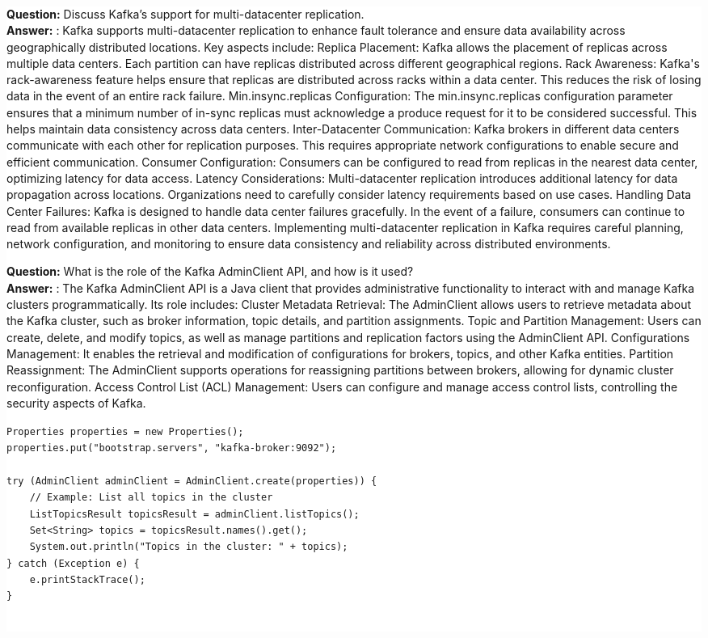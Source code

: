 **Question:**  Discuss Kafka’s support for multi-datacenter replication.<br>
**Answer:** : Kafka supports multi-datacenter replication to enhance fault tolerance and ensure data availability across geographically distributed locations. Key aspects include:
Replica Placement: Kafka allows the placement of replicas across multiple data centers. Each partition can have replicas distributed across different geographical regions.
Rack Awareness: Kafka's rack-awareness feature helps ensure that replicas are distributed across racks within a data center. This reduces the risk of losing data in the event of an entire rack failure.
Min.insync.replicas Configuration: The min.insync.replicas configuration parameter ensures that a minimum number of in-sync replicas must acknowledge a produce request for it to be considered successful. This helps maintain data consistency across data centers.
Inter-Datacenter Communication: Kafka brokers in different data centers communicate with each other for replication purposes. This requires appropriate network configurations to enable secure and efficient communication.
Consumer Configuration: Consumers can be configured to read from replicas in the nearest data center, optimizing latency for data access.
Latency Considerations: Multi-datacenter replication introduces additional latency for data propagation across locations. Organizations need to carefully consider latency requirements based on use cases.
Handling Data Center Failures: Kafka is designed to handle data center failures gracefully. In the event of a failure, consumers can continue to read from available replicas in other data centers.
Implementing multi-datacenter replication in Kafka requires careful planning, network configuration, and monitoring to ensure data consistency and reliability across distributed environments.
<br>

**Question:**  What is the role of the Kafka AdminClient API, and how is it used?<br>
**Answer:** : The Kafka AdminClient API is a Java client that provides administrative functionality to interact with and manage Kafka clusters programmatically. Its role includes:
Cluster Metadata Retrieval: The AdminClient allows users to retrieve metadata about the Kafka cluster, such as broker information, topic details, and partition assignments.
Topic and Partition Management: Users can create, delete, and modify topics, as well as manage partitions and replication factors using the AdminClient API.
Configurations Management: It enables the retrieval and modification of configurations for brokers, topics, and other Kafka entities.
Partition Reassignment: The AdminClient supports operations for reassigning partitions between brokers, allowing for dynamic cluster reconfiguration.
Access Control List (ACL) Management: Users can configure and manage access control lists, controlling the security aspects of Kafka.

```
Properties properties = new Properties();
properties.put("bootstrap.servers", "kafka-broker:9092");

try (AdminClient adminClient = AdminClient.create(properties)) {
    // Example: List all topics in the cluster
    ListTopicsResult topicsResult = adminClient.listTopics();
    Set<String> topics = topicsResult.names().get();
    System.out.println("Topics in the cluster: " + topics);
} catch (Exception e) {
    e.printStackTrace();
}
```
<br>
